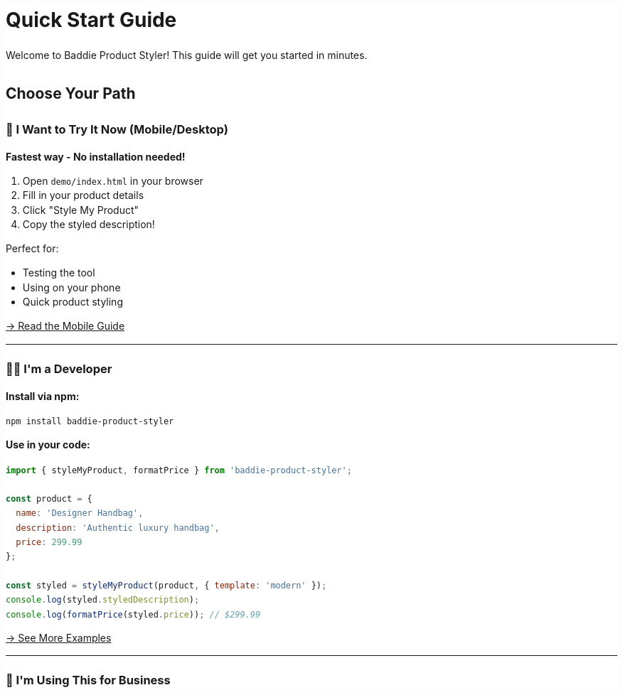 # Quick Start Guide

Welcome to Baddie Product Styler! This guide will get you started in minutes.

## Choose Your Path

### 🚀 I Want to Try It Now (Mobile/Desktop)

**Fastest way - No installation needed!**

1. Open `demo/index.html` in your browser
2. Fill in your product details
3. Click "Style My Product"
4. Copy the styled description!

Perfect for:
- Testing the tool
- Using on your phone
- Quick product styling

[→ Read the Mobile Guide](MOBILE_GUIDE.md)

---

### 👨‍💻 I'm a Developer

**Install via npm:**

```bash
npm install baddie-product-styler
```

**Use in your code:**

```javascript
import { styleMyProduct, formatPrice } from 'baddie-product-styler';

const product = {
  name: 'Designer Handbag',
  description: 'Authentic luxury handbag',
  price: 299.99
};

const styled = styleMyProduct(product, { template: 'modern' });
console.log(styled.styledDescription);
console.log(formatPrice(styled.price)); // $299.99
```

[→ See More Examples](examples/)

---

### 💼 I'm Using This for Business
